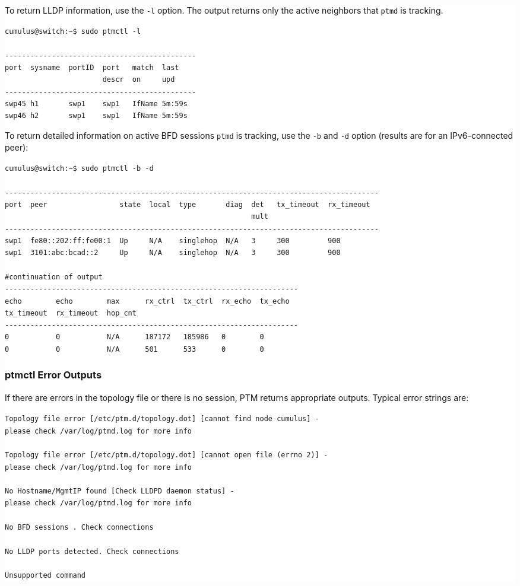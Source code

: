 To return LLDP information, use the `-l` option. The output returns only the active neighbors that `ptmd` is tracking.

```
cumulus@switch:~$ sudo ptmctl -l

---------------------------------------------
port  sysname  portID  port   match  last
                       descr  on     upd
---------------------------------------------
swp45 h1       swp1    swp1   IfName 5m:59s
swp46 h2       swp1    swp1   IfName 5m:59s
```

To return detailed information on active BFD sessions `ptmd` is tracking, use the `-b` and `-d` option (results are for an IPv6-connected peer):

```
cumulus@switch:~$ sudo ptmctl -b -d

----------------------------------------------------------------------------------------
port  peer                 state  local  type       diag  det   tx_timeout  rx_timeout
                                                          mult
----------------------------------------------------------------------------------------
swp1  fe80::202:ff:fe00:1  Up     N/A    singlehop  N/A   3     300         900
swp1  3101:abc:bcad::2     Up     N/A    singlehop  N/A   3     300         900

#continuation of output
---------------------------------------------------------------------
echo        echo        max      rx_ctrl  tx_ctrl  rx_echo  tx_echo
tx_timeout  rx_timeout  hop_cnt
---------------------------------------------------------------------
0           0           N/A      187172   185986   0        0
0           0           N/A      501      533      0        0
```

### ptmctl Error Outputs

If there are errors in the topology file or there is no session, PTM returns appropriate outputs. Typical error strings are:

```
Topology file error [/etc/ptm.d/topology.dot] [cannot find node cumulus] -
please check /var/log/ptmd.log for more info

Topology file error [/etc/ptm.d/topology.dot] [cannot open file (errno 2)] -
please check /var/log/ptmd.log for more info

No Hostname/MgmtIP found [Check LLDPD daemon status] -
please check /var/log/ptmd.log for more info

No BFD sessions . Check connections

No LLDP ports detected. Check connections

Unsupported command
```
